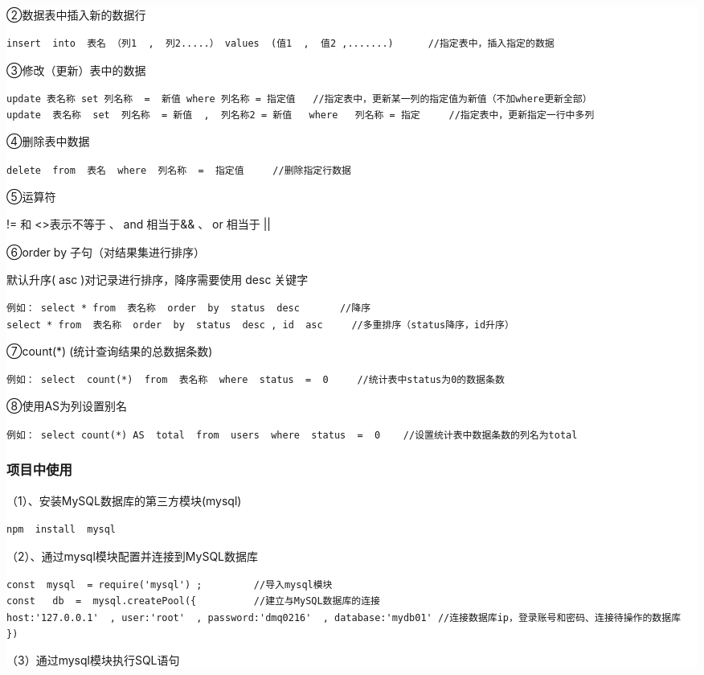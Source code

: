 ②数据表中插入新的数据行

```mysql
insert  into  表名 （列1  ,  列2.....） values  (值1  ,  值2 ,.......)      //指定表中，插入指定的数据
```

③修改（更新）表中的数据

```mysql
update 表名称 set 列名称  =  新值 where 列名称 = 指定值   //指定表中，更新某一列的指定值为新值（不加where更新全部）
update  表名称  set  列名称  = 新值  ,  列名称2 = 新值   where   列名称 = 指定     //指定表中，更新指定一行中多列
```

④删除表中数据

```mysql
delete  from  表名  where  列名称  =  指定值     //删除指定行数据
```

⑤运算符

!=  和 <>表示不等于  、 and  相当于&& 、 or  相当于 ||

⑥order  by 子句（对结果集进行排序）

默认升序(  asc  )对记录进行排序，降序需要使用 desc  关键字 

```mysql
例如： select * from  表名称  order  by  status  desc       //降序
select * from  表名称  order  by  status  desc , id  asc     //多重排序（status降序，id升序）
```

⑦count(*)      (统计查询结果的总数据条数)

```mysql
例如： select  count(*)  from  表名称  where  status  =  0     //统计表中status为0的数据条数
```

⑧使用AS为列设置别名

```mysql
例如： select count(*) AS  total  from  users  where  status  =  0    //设置统计表中数据条数的列名为total
```

### 项目中使用

（1）、安装MySQL数据库的第三方模块(mysql)

```bash
npm  install  mysql
```

（2）、通过mysql模块配置并连接到MySQL数据库

```mysql
const  mysql  = require('mysql') ;         //导入mysql模块
const   db  =  mysql.createPool({          //建立与MySQL数据库的连接
host:'127.0.0.1'  , user:'root'  , password:'dmq0216'  , database:'mydb01' //连接数据库ip，登录账号和密码、连接待操作的数据库
})
```

（3）通过mysql模块执行SQL语句
